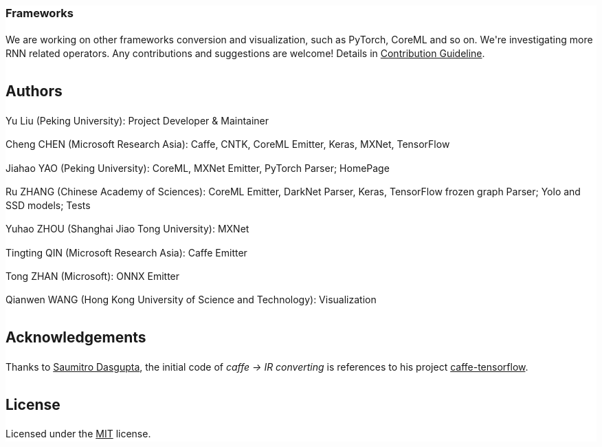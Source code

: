 ### Frameworks

We are working on other frameworks conversion and visualization, such as PyTorch, CoreML and so on. We're investigating more RNN related operators. Any contributions and suggestions are welcome! Details in [Contribution Guideline](https://github.com/Microsoft/MMdnn/wiki/Contribution-Guideline).

## Authors

Yu Liu (Peking University): Project Developer & Maintainer

Cheng CHEN (Microsoft Research Asia): Caffe, CNTK, CoreML Emitter, Keras, MXNet, TensorFlow

Jiahao YAO (Peking University): CoreML, MXNet Emitter, PyTorch Parser; HomePage

Ru ZHANG (Chinese Academy of Sciences): CoreML Emitter, DarkNet Parser, Keras, TensorFlow frozen graph Parser; Yolo and SSD models; Tests

Yuhao ZHOU (Shanghai Jiao Tong University): MXNet

Tingting QIN (Microsoft Research Asia): Caffe Emitter

Tong ZHAN (Microsoft): ONNX Emitter

Qianwen WANG (Hong Kong University of Science and Technology): Visualization

## Acknowledgements

Thanks to [Saumitro Dasgupta](https://github.com/ethereon), the initial code of *caffe -> IR converting* is references to his project [caffe-tensorflow](https://github.com/ethereon/caffe-tensorflow).

## License
Licensed under the [MIT](LICENSE) license.
